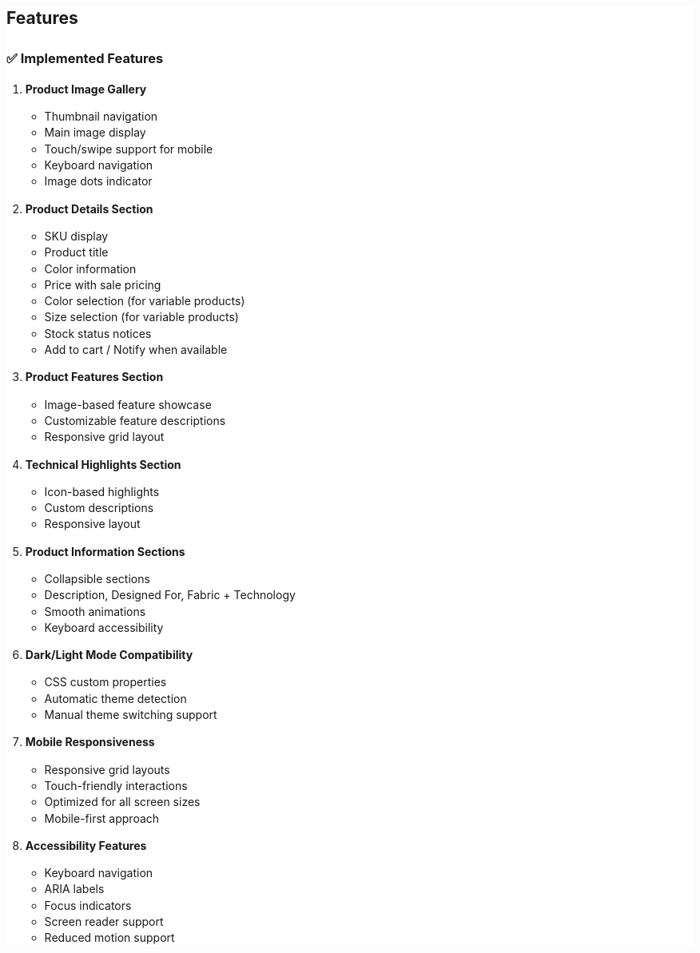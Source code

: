 ## Features

### ✅ Implemented Features

1. **Product Image Gallery**

   - Thumbnail navigation
   - Main image display
   - Touch/swipe support for mobile
   - Keyboard navigation
   - Image dots indicator

2. **Product Details Section**

   - SKU display
   - Product title
   - Color information
   - Price with sale pricing
   - Color selection (for variable products)
   - Size selection (for variable products)
   - Stock status notices
   - Add to cart / Notify when available

3. **Product Features Section**

   - Image-based feature showcase
   - Customizable feature descriptions
   - Responsive grid layout

4. **Technical Highlights Section**

   - Icon-based highlights
   - Custom descriptions
   - Responsive layout

5. **Product Information Sections**

   - Collapsible sections
   - Description, Designed For, Fabric + Technology
   - Smooth animations
   - Keyboard accessibility

6. **Dark/Light Mode Compatibility**

   - CSS custom properties
   - Automatic theme detection
   - Manual theme switching support

7. **Mobile Responsiveness**

   - Responsive grid layouts
   - Touch-friendly interactions
   - Optimized for all screen sizes
   - Mobile-first approach

8. **Accessibility Features**
   - Keyboard navigation
   - ARIA labels
   - Focus indicators
   - Screen reader support
   - Reduced motion support
